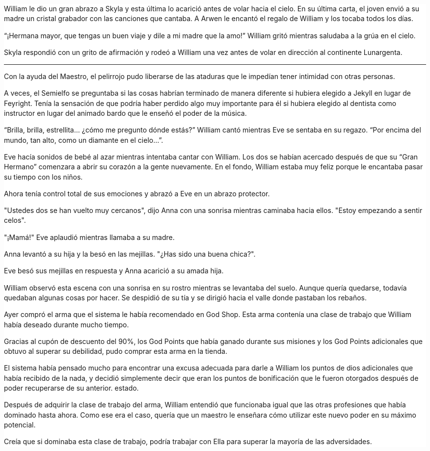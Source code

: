 William le dio un gran abrazo a Skyla y esta última lo acarició antes de volar hacia el cielo. En su última carta, el joven envió a su madre un cristal grabador con las canciones que cantaba. A Arwen le encantó el regalo de William y los tocaba todos los días.

“¡Hermana mayor, que tengas un buen viaje y dile a mi madre que la amo!” William gritó mientras saludaba a la grúa en el cielo.

Skyla respondió con un grito de afirmación y rodeó a William una vez antes de volar en dirección al continente Lunargenta.

------

Con la ayuda del Maestro, el pelirrojo pudo liberarse de las ataduras que le impedían tener intimidad con otras personas.

A veces, el Semielfo se preguntaba si las cosas habrían terminado de manera diferente si hubiera elegido a Jekyll en lugar de Feyright. Tenía la sensación de que podría haber perdido algo muy importante para él si hubiera elegido al dentista como instructor en lugar del animado bardo que le enseñó el poder de la música.

“Brilla, brilla, estrellita… ¿cómo me pregunto dónde estás?” William cantó mientras Eve se sentaba en su regazo. “Por encima del mundo, tan alto, como un diamante en el cielo…”.

Eve hacía sonidos de bebé al azar mientras intentaba cantar con William. Los dos se habían acercado después de que su “Gran Hermano” comenzara a abrir su corazón a la gente nuevamente. En el fondo, William estaba muy feliz porque le encantaba pasar su tiempo con los niños.

Ahora tenía control total de sus emociones y abrazó a Eve en un abrazo protector.

"Ustedes dos se han vuelto muy cercanos", dijo Anna con una sonrisa mientras caminaba hacia ellos. "Estoy empezando a sentir celos".

"¡Mamá!" Eve aplaudió mientras llamaba a su madre.

Anna levantó a su hija y la besó en las mejillas. "¿Has sido una buena chica?".

Eve besó sus mejillas en respuesta y Anna acarició a su amada hija.

William observó esta escena con una sonrisa en su rostro mientras se levantaba del suelo. Aunque quería quedarse, todavía quedaban algunas cosas por hacer. Se despidió de su tía y se dirigió hacia el valle donde pastaban los rebaños.

Ayer compró el arma que el sistema le había recomendado en God Shop. Esta arma contenía una clase de trabajo que William había deseado durante mucho tiempo.

Gracias al cupón de descuento del 90%, los God Points que había ganado durante sus misiones y los God Points adicionales que obtuvo al superar su debilidad, pudo comprar esta arma en la tienda.

El sistema había pensado mucho para encontrar una excusa adecuada para darle a William los puntos de dios adicionales que había recibido de la nada, y decidió simplemente decir que eran los puntos de bonificación que le fueron otorgados después de poder recuperarse de su anterior. estado.

Después de adquirir la clase de trabajo del arma, William entendió que funcionaba igual que las otras profesiones que había dominado hasta ahora. Como ese era el caso, quería que un maestro le enseñara cómo utilizar este nuevo poder en su máximo potencial.

Creía que si dominaba esta clase de trabajo, podría trabajar con Ella para superar la mayoría de las adversidades.
